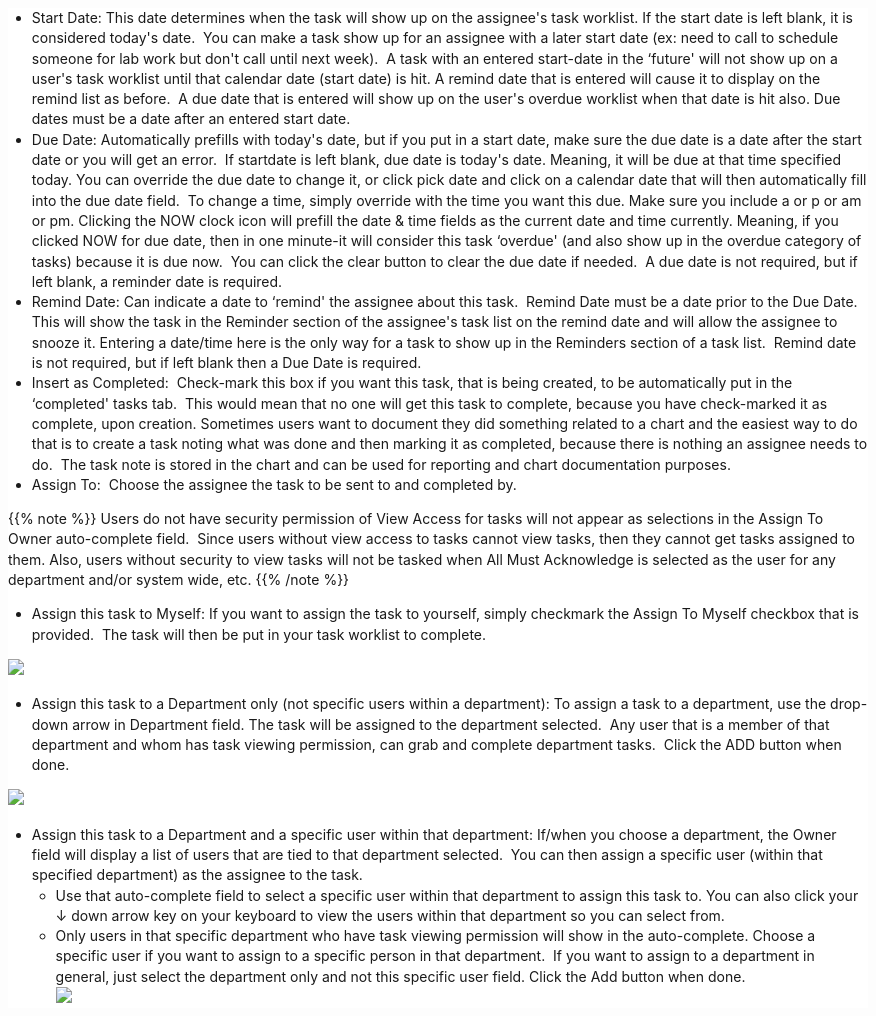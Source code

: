 * Start Date: This date determines when the task will show up on the assignee's task worklist. If the start date is left blank, it is considered today's date.  You can make a task show up for an assignee with a later start date (ex: need to call to schedule someone for lab work but don't call until next week).  A task with an entered start-date in the ‘future' will not show up on a user's task worklist until that calendar date (start date) is hit. A remind date that is entered will cause it to display on the remind list as before.  A due date that is entered will show up on the user's overdue worklist when that date is hit also. Due dates must be a date after an entered start date.
* Due Date: Automatically prefills with today's date, but if you put in a start date, make sure the due date is a date after the start date or you will get an error.  If startdate is left blank, due date is today's date. Meaning, it will be due at that time specified today. You can override the due date to change it, or click pick date and click on a calendar date that will then automatically fill into the due date field.  To change a time, simply override with the time you want this due. Make sure you include a or p or am or pm. Clicking the NOW clock icon will prefill the date & time fields as the current date and time currently. Meaning, if you clicked NOW for due date, then in one minute-it will consider this task ‘overdue' (and also show up in the overdue category of tasks) because it is due now.  You can click the clear button to clear the due date if needed.  A due date is not required, but if left blank, a reminder date is required.
* Remind Date: Can indicate a date to ‘remind' the assignee about this task.  Remind Date must be a date prior to the Due Date. This will show the task in the Reminder section of the assignee's task list on the remind date and will allow the assignee to snooze it. Entering a date/time here is the only way for a task to show up in the Reminders section of a task list.  Remind date is not required, but if left blank then a Due Date is required.
* Insert as Completed:  Check-mark this box if you want this task, that is being created, to be automatically put in the ‘completed' tasks tab.  This would mean that no one will get this task to complete, because you have check-marked it as complete, upon creation. Sometimes users want to document they did something related to a chart and the easiest way to do that is to create a task noting what was done and then marking it as completed, because there is nothing an assignee needs to do.  The task note is stored in the chart and can be used for reporting and chart documentation purposes.
* Assign To:  Choose the assignee the task to be sent to and completed by.

{{% note %}}
Users do not have security permission of View Access for tasks will not appear as selections in the Assign To Owner auto-complete field.  Since users without view access to tasks cannot view tasks, then they cannot get tasks assigned to them. Also, users without security to view tasks will not be tasked when All Must Acknowledge is selected as the user for any department and/or system wide, etc.
{{% /note %}}

* Assign this task to Myself: If you want to assign the task to yourself, simply checkmark the Assign To Myself checkbox that is provided.  The task will then be put in your task worklist to complete.

![](../adding-tasks.assets/63d1f0b6adb4e3f38eb99fb6b4568b56.png)

* Assign this task to a Department only (not specific users within a department): To assign a task to a department, use the drop-down arrow in Department field. The task will be assigned to the department selected.  Any user that is a member of that department and whom has task viewing permission, can grab and complete department tasks.  Click the ADD button when done.

![](../adding-tasks.assets/86b15ff6409bad58d380da65e3735e2d.png)

* Assign this task to a Department and a specific user within that department: If/when you choose a department, the Owner field will display a list of users that are tied to that department selected.  You can then assign a specific user (within that specified department) as the assignee to the task.
    * Use that auto-complete field to select a specific user within that department to assign this task to. You can also click your ↓ down arrow key on your keyboard to view the users within that department so you can select from.
    * Only users in that specific department who have task viewing permission will show in the auto-complete. Choose a specific user if you want to assign to a specific person in that department.  If you want to assign to a department in general, just select the department only and not this specific user field. Click the Add button when done.  
        ![](../adding-tasks.assets/27887906767c833667d6134e87664b5e.png)
